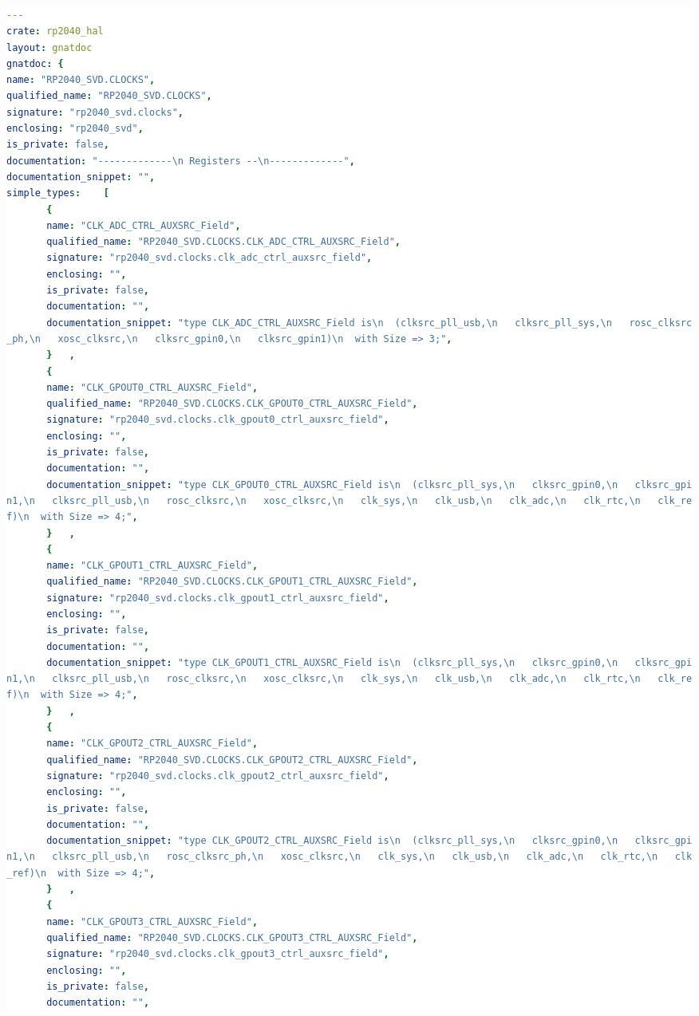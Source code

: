 ```yaml
---
crate: rp2040_hal
layout: gnatdoc
gnatdoc: {
name: "RP2040_SVD.CLOCKS",
qualified_name: "RP2040_SVD.CLOCKS",
signature: "rp2040_svd.clocks",
enclosing: "rp2040_svd",
is_private: false,
documentation: "-------------\n Registers --\n-------------",
documentation_snippet: "",
simple_types:    [
       {
       name: "CLK_ADC_CTRL_AUXSRC_Field",
       qualified_name: "RP2040_SVD.CLOCKS.CLK_ADC_CTRL_AUXSRC_Field",
       signature: "rp2040_svd.clocks.clk_adc_ctrl_auxsrc_field",
       enclosing: "",
       is_private: false,
       documentation: "",
       documentation_snippet: "type CLK_ADC_CTRL_AUXSRC_Field is\n  (clksrc_pll_usb,\n   clksrc_pll_sys,\n   rosc_clksrc_ph,\n   xosc_clksrc,\n   clksrc_gpin0,\n   clksrc_gpin1)\n  with Size => 3;",
       }   ,
       {
       name: "CLK_GPOUT0_CTRL_AUXSRC_Field",
       qualified_name: "RP2040_SVD.CLOCKS.CLK_GPOUT0_CTRL_AUXSRC_Field",
       signature: "rp2040_svd.clocks.clk_gpout0_ctrl_auxsrc_field",
       enclosing: "",
       is_private: false,
       documentation: "",
       documentation_snippet: "type CLK_GPOUT0_CTRL_AUXSRC_Field is\n  (clksrc_pll_sys,\n   clksrc_gpin0,\n   clksrc_gpin1,\n   clksrc_pll_usb,\n   rosc_clksrc,\n   xosc_clksrc,\n   clk_sys,\n   clk_usb,\n   clk_adc,\n   clk_rtc,\n   clk_ref)\n  with Size => 4;",
       }   ,
       {
       name: "CLK_GPOUT1_CTRL_AUXSRC_Field",
       qualified_name: "RP2040_SVD.CLOCKS.CLK_GPOUT1_CTRL_AUXSRC_Field",
       signature: "rp2040_svd.clocks.clk_gpout1_ctrl_auxsrc_field",
       enclosing: "",
       is_private: false,
       documentation: "",
       documentation_snippet: "type CLK_GPOUT1_CTRL_AUXSRC_Field is\n  (clksrc_pll_sys,\n   clksrc_gpin0,\n   clksrc_gpin1,\n   clksrc_pll_usb,\n   rosc_clksrc,\n   xosc_clksrc,\n   clk_sys,\n   clk_usb,\n   clk_adc,\n   clk_rtc,\n   clk_ref)\n  with Size => 4;",
       }   ,
       {
       name: "CLK_GPOUT2_CTRL_AUXSRC_Field",
       qualified_name: "RP2040_SVD.CLOCKS.CLK_GPOUT2_CTRL_AUXSRC_Field",
       signature: "rp2040_svd.clocks.clk_gpout2_ctrl_auxsrc_field",
       enclosing: "",
       is_private: false,
       documentation: "",
       documentation_snippet: "type CLK_GPOUT2_CTRL_AUXSRC_Field is\n  (clksrc_pll_sys,\n   clksrc_gpin0,\n   clksrc_gpin1,\n   clksrc_pll_usb,\n   rosc_clksrc_ph,\n   xosc_clksrc,\n   clk_sys,\n   clk_usb,\n   clk_adc,\n   clk_rtc,\n   clk_ref)\n  with Size => 4;",
       }   ,
       {
       name: "CLK_GPOUT3_CTRL_AUXSRC_Field",
       qualified_name: "RP2040_SVD.CLOCKS.CLK_GPOUT3_CTRL_AUXSRC_Field",
       signature: "rp2040_svd.clocks.clk_gpout3_ctrl_auxsrc_field",
       enclosing: "",
       is_private: false,
       documentation: "",
```